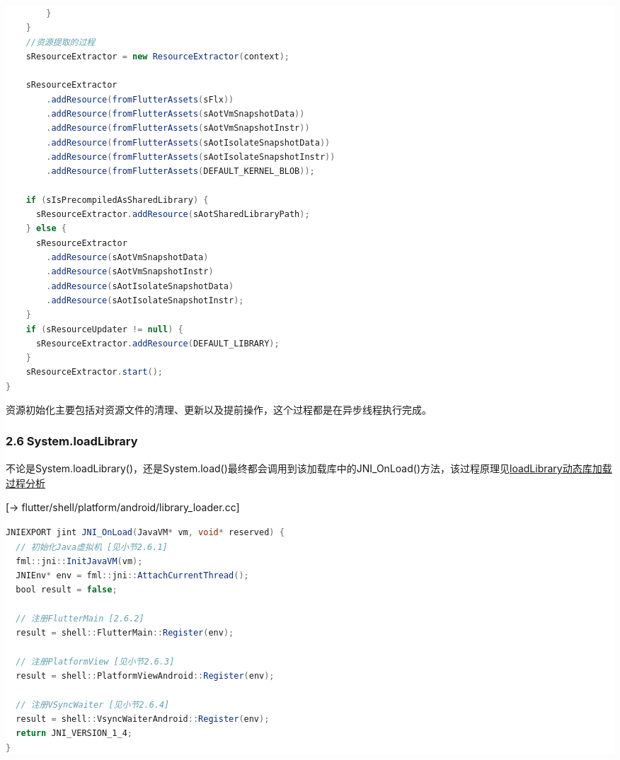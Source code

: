 ```Java
        }
    }
    //资源提取的过程
    sResourceExtractor = new ResourceExtractor(context);

    sResourceExtractor
        .addResource(fromFlutterAssets(sFlx))
        .addResource(fromFlutterAssets(sAotVmSnapshotData))
        .addResource(fromFlutterAssets(sAotVmSnapshotInstr))
        .addResource(fromFlutterAssets(sAotIsolateSnapshotData))
        .addResource(fromFlutterAssets(sAotIsolateSnapshotInstr))
        .addResource(fromFlutterAssets(DEFAULT_KERNEL_BLOB));

    if (sIsPrecompiledAsSharedLibrary) {
      sResourceExtractor.addResource(sAotSharedLibraryPath);
    } else {
      sResourceExtractor
        .addResource(sAotVmSnapshotData)
        .addResource(sAotVmSnapshotInstr)
        .addResource(sAotIsolateSnapshotData)
        .addResource(sAotIsolateSnapshotInstr);
    }
    if (sResourceUpdater != null) {
      sResourceExtractor.addResource(DEFAULT_LIBRARY);
    }
    sResourceExtractor.start();
}

```

资源初始化主要包括对资源文件的清理、更新以及提前操作，这个过程都是在异步线程执行完成。

### 2.6 System.loadLibrary

不论是System.loadLibrary()，还是System.load()最终都会调用到该加载库中的JNI_OnLoad()方法，该过程原理见[loadLibrary动态库加载过程分析](http://gityuan.com/2017/03/26/load_library/)

[-> flutter/shell/platform/android/library_loader.cc]

```Java
JNIEXPORT jint JNI_OnLoad(JavaVM* vm, void* reserved) {
  // 初始化Java虚拟机 [见小节2.6.1]
  fml::jni::InitJavaVM(vm);
  JNIEnv* env = fml::jni::AttachCurrentThread();
  bool result = false;

  // 注册FlutterMain [2.6.2]
  result = shell::FlutterMain::Register(env);

  // 注册PlatformView [见小节2.6.3]
  result = shell::PlatformViewAndroid::Register(env);

  // 注册VSyncWaiter [见小节2.6.4]
  result = shell::VsyncWaiterAndroid::Register(env);
  return JNI_VERSION_1_4;
}
```
